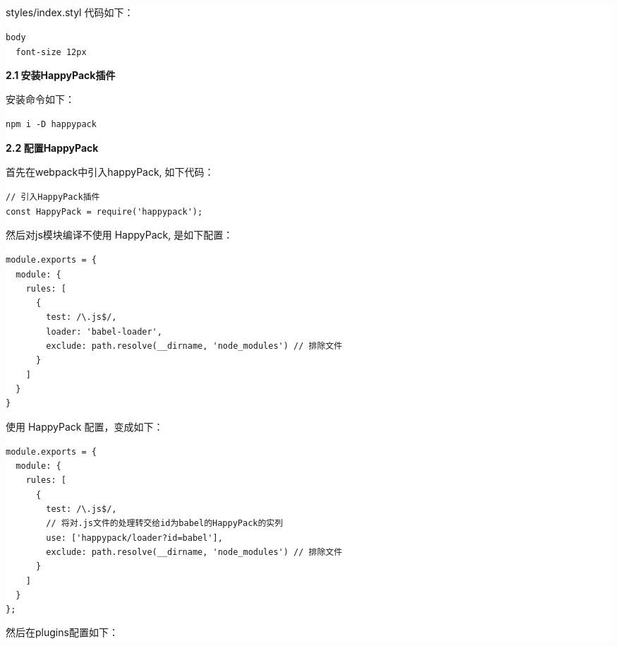 styles/index.styl 代码如下：

```
body 
  font-size 12px
```

**2.1 安装HappyPack插件**

安装命令如下：

```
npm i -D happypack
```

**2.2 配置HappyPack**

首先在webpack中引入happyPack, 如下代码：

```
// 引入HappyPack插件 
const HappyPack = require('happypack');
```

然后对js模块编译不使用 HappyPack, 是如下配置：

```
module.exports = {
  module: {
    rules: [
      {
        test: /\.js$/,
        loader: 'babel-loader',
        exclude: path.resolve(__dirname, 'node_modules') // 排除文件
      }
    ]
  }
}
```

使用 HappyPack 配置，变成如下：

```
module.exports = {
  module: {
    rules: [
      {
        test: /\.js$/,
        // 将对.js文件的处理转交给id为babel的HappyPack的实列
        use: ['happypack/loader?id=babel'],
        exclude: path.resolve(__dirname, 'node_modules') // 排除文件
      }
    ]
  }
};
```

然后在plugins配置如下：
